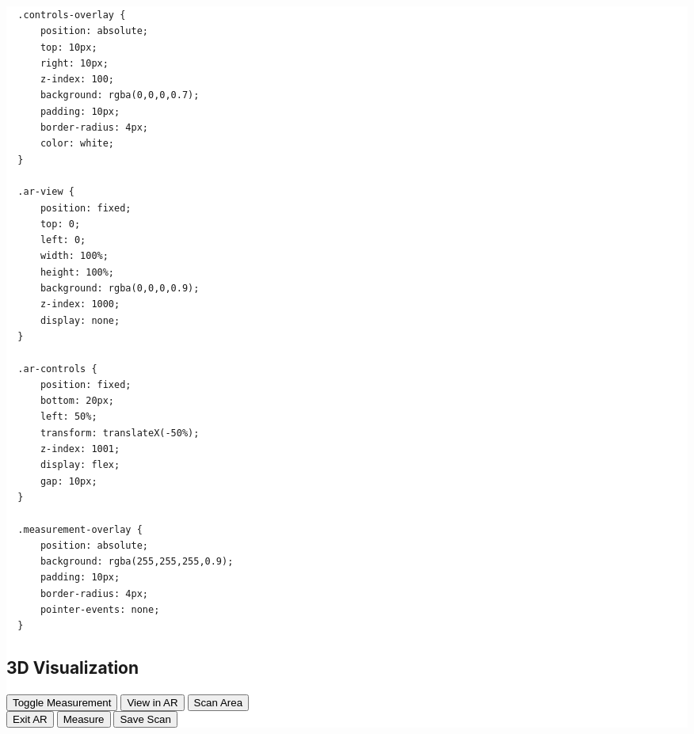       .controls-overlay {
          position: absolute;
          top: 10px;
          right: 10px;
          z-index: 100;
          background: rgba(0,0,0,0.7);
          padding: 10px;
          border-radius: 4px;
          color: white;
      }
      
      .ar-view {
          position: fixed;
          top: 0;
          left: 0;
          width: 100%;
          height: 100%;
          background: rgba(0,0,0,0.9);
          z-index: 1000;
          display: none;
      }
      
      .ar-controls {
          position: fixed;
          bottom: 20px;
          left: 50%;
          transform: translateX(-50%);
          z-index: 1001;
          display: flex;
          gap: 10px;
      }
      
      .measurement-overlay {
          position: absolute;
          background: rgba(255,255,255,0.9);
          padding: 10px;
          border-radius: 4px;
          pointer-events: none;
      }
  </style>
  <div class="card">
      <h2>3D Visualization</h2>
      <div id="3dViewer">
          <div class="controls-overlay">
              <button onclick="toggleMeasurementMode()" class="btn">Toggle Measurement</button>
              <button onclick="startARView()" class="btn">View in AR</button>
              <button onclick="captureLiDAR()" class="btn">Scan Area</button>
          </div>
      </div>
  </div>
  
  <div class="ar-view" id="arView">
      <div class="ar-controls">
          <button onclick="closeARView()" class="btn">Exit AR</button>
          <button onclick="takeMeasurement()" class="btn">Measure</button>
          <button onclick="saveARData()" class="btn">Save Scan</button>
      </div>
  </div>
